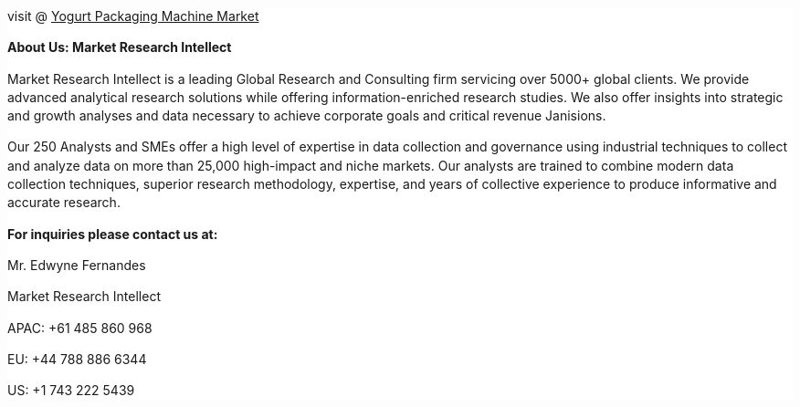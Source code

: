 visit&nbsp;@</strong>&nbsp;</span><span class="font-[700]"><a href="https://www.marketresearchintellect.com/product/yogurt-packaging-machine-market/?utm_source=Linkedin&utm_medium=019" target="_blank" data-tracking-control-name="article-ssr-frontend-pulse_little-text-block" data-tracking-will-navigate="" data-test-link="">Yogurt Packaging Machine Market</a></span></p><p><strong><span class="font-[700]">About Us: Market Research Intellect</span></strong></p><p><span class="">Market Research Intellect is a leading Global Research and Consulting firm servicing over 5000+ global clients. We provide advanced analytical research solutions while offering information-enriched research studies.&nbsp;</span>We also offer insights into strategic and growth analyses and data necessary to achieve corporate goals and critical revenue Janisions.</p><p><span class="">Our 250 Analysts and SMEs offer a high level of expertise in data collection and governance using industrial techniques to collect and analyze data on more than 25,000 high-impact and niche markets. Our analysts are trained to combine modern data collection techniques, superior research methodology, expertise, and years of collective experience to produce informative and accurate research.</span></p><p><strong>For inquiries please contact us at:</strong></p><p>Mr. Edwyne Fernandes</p><p>Market Research Intellect</p><p>APAC: +61 485 860 968</p><p>EU: +44 788 886 6344</p><p>US: +1 743 222 5439</p>